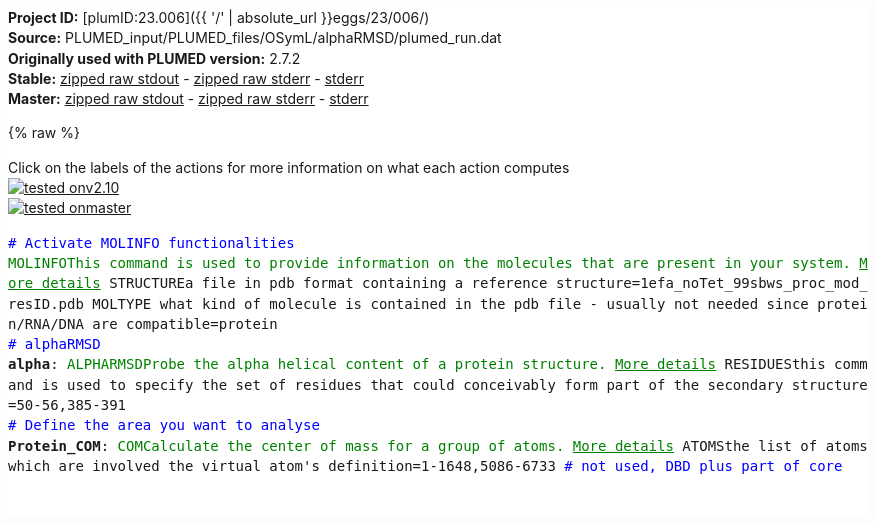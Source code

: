 **Project ID:** [plumID:23.006]({{ '/' | absolute_url }}eggs/23/006/)  
**Source:** PLUMED_input/PLUMED_files/OSymL/alphaRMSD/plumed_run.dat  
**Originally used with PLUMED version:** 2.7.2  
**Stable:** [zipped raw stdout](plumed_run.dat.plumed.stdout.txt.zip) - [zipped raw stderr](plumed_run.dat.plumed.stderr.txt.zip) - [stderr](plumed_run.dat.plumed.stderr)  
**Master:** [zipped raw stdout](plumed_run.dat.plumed_master.stdout.txt.zip) - [zipped raw stderr](plumed_run.dat.plumed_master.stderr.txt.zip) - [stderr](plumed_run.dat.plumed_master.stderr)  

{% raw %}
<div class="plumedpreheader">
<div class="headerInfo" id="value_details_data/PLUMED_input/PLUMED_files/OSymL/alphaRMSD/plumed_run.dat"> Click on the labels of the actions for more information on what each action computes </div>
<div class="containerBadge">
<div class="headerBadge"><a href="plumed_run.dat.plumed.stderr"><img src="https://img.shields.io/badge/v2.10-passing-green.svg" alt="tested onv2.10" /></a></div>
<div class="headerBadge"><a href="plumed_run.dat.plumed_master.stderr"><img src="https://img.shields.io/badge/master-passing-green.svg" alt="tested onmaster" /></a></div>
</div>
</div>
<pre class="plumedlisting">
<span style="color:blue" class="comment"># Activate MOLINFO functionalities</span>
<span class="plumedtooltip" style="color:green">MOLINFO<span class="right">This command is used to provide information on the molecules that are present in your system. <a href="https://www.plumed.org/doc-master/user-doc/html/MOLINFO" style="color:green">More details</a><i></i></span></span> <span class="plumedtooltip">STRUCTURE<span class="right">a file in pdb format containing a reference structure<i></i></span></span>=1efa_noTet_99sbws_proc_mod_resID.pdb <span class="plumedtooltip">MOLTYPE<span class="right"> what kind of molecule is contained in the pdb file - usually not needed since protein/RNA/DNA are compatible<i></i></span></span>=protein
<span style="color:blue" class="comment"># alphaRMSD</span>
<span style="display:none;" id="data/PLUMED_input/PLUMED_files/OSymL/alphaRMSD/plumed_run.dat">The MOLINFO action with label <b></b> calculates something</span><b name="data/PLUMED_input/PLUMED_files/OSymL/alphaRMSD/plumed_run.datalpha" onclick='showPath("data/PLUMED_input/PLUMED_files/OSymL/alphaRMSD/plumed_run.dat","data/PLUMED_input/PLUMED_files/OSymL/alphaRMSD/plumed_run.datalpha","data/PLUMED_input/PLUMED_files/OSymL/alphaRMSD/plumed_run.datalpha","brown")'>alpha</b>: <span class="plumedtooltip" style="color:green">ALPHARMSD<span class="right">Probe the alpha helical content of a protein structure. <a href="https://www.plumed.org/doc-master/user-doc/html/ALPHARMSD" style="color:green">More details</a><i></i></span></span> <span class="plumedtooltip">RESIDUES<span class="right">this command is used to specify the set of residues that could conceivably form part of the secondary structure<i></i></span></span>=50-56,385-391   
<span style="color:blue" class="comment"># Define the area you want to analyse</span>
<span style="display:none;" id="data/PLUMED_input/PLUMED_files/OSymL/alphaRMSD/plumed_run.datalpha">The ALPHARMSD action with label <b>alpha</b> calculates the following quantities:<table  align="center" frame="void" width="95%" cellpadding="5%"><tr><td width="5%"><b> Quantity </b>  </td><td><b> Description </b> </td></tr><tr><td width="5%">alpha.struct</td><td>the vectors containing the rmsd distances between the residues and each of the reference structures</td></tr><tr><td width="5%">alpha.lessthan</td><td>the number blocks of residues that have an RMSD from the secondary structure that is less than the threshold</td></tr><tr><td width="5%">alpha.value</td><td>if LESS_THAN is present the RMSD distance between each residue and the ideal alpha helix</td></tr></table></span><b name="data/PLUMED_input/PLUMED_files/OSymL/alphaRMSD/plumed_run.datProtein_COM" onclick='showPath("data/PLUMED_input/PLUMED_files/OSymL/alphaRMSD/plumed_run.dat","data/PLUMED_input/PLUMED_files/OSymL/alphaRMSD/plumed_run.datProtein_COM","data/PLUMED_input/PLUMED_files/OSymL/alphaRMSD/plumed_run.datProtein_COM","brown")'>Protein_COM</b>: <span class="plumedtooltip" style="color:green">COM<span class="right">Calculate the center of mass for a group of atoms. <a href="https://www.plumed.org/doc-master/user-doc/html/COM" style="color:green">More details</a><i></i></span></span> <span class="plumedtooltip">ATOMS<span class="right">the list of atoms which are involved the virtual atom's definition<i></i></span></span>=1-1648,5086-6733 <span style="color:blue" class="comment"># not used, DBD plus part of core</span>